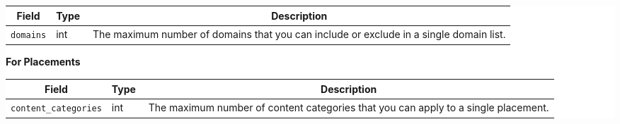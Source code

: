 <table class="table">
<thead class="thead">
<tr class="header row">
<th id="ID-00002480__mapping__entry__31"
class="entry colsep-1 rowsep-1">Field</th>
<th id="ID-00002480__mapping__entry__32"
class="entry colsep-1 rowsep-1">Type </th>
<th id="ID-00002480__mapping__entry__33"
class="entry colsep-1 rowsep-1">Description</th>
</tr>
</thead>
<tbody class="tbody">
<tr class="odd row">
<td class="entry colsep-1 rowsep-1"
headers="ID-00002480__mapping__entry__31"><code
class="ph codeph">domains</code></td>
<td class="entry colsep-1 rowsep-1"
headers="ID-00002480__mapping__entry__32">int</td>
<td class="entry colsep-1 rowsep-1"
headers="ID-00002480__mapping__entry__33">The maximum number of domains
that you can include or exclude in a single domain list.</td>
</tr>
</tbody>
</table>

**For Placements**

<table class="table">
<thead class="thead">
<tr class="header row">
<th id="ID-00002480__mapping__entry__37"
class="entry colsep-1 rowsep-1">Field</th>
<th id="ID-00002480__mapping__entry__38"
class="entry colsep-1 rowsep-1">Type </th>
<th id="ID-00002480__mapping__entry__39"
class="entry colsep-1 rowsep-1">Description</th>
</tr>
</thead>
<tbody class="tbody">
<tr class="odd row">
<td class="entry colsep-1 rowsep-1"
headers="ID-00002480__mapping__entry__37"><code
class="ph codeph">content_categories</code></td>
<td class="entry colsep-1 rowsep-1"
headers="ID-00002480__mapping__entry__38">int</td>
<td class="entry colsep-1 rowsep-1"
headers="ID-00002480__mapping__entry__39">The maximum number of content
categories that you can apply to a single placement.</td>
</tr>
</tbody>
</table>
